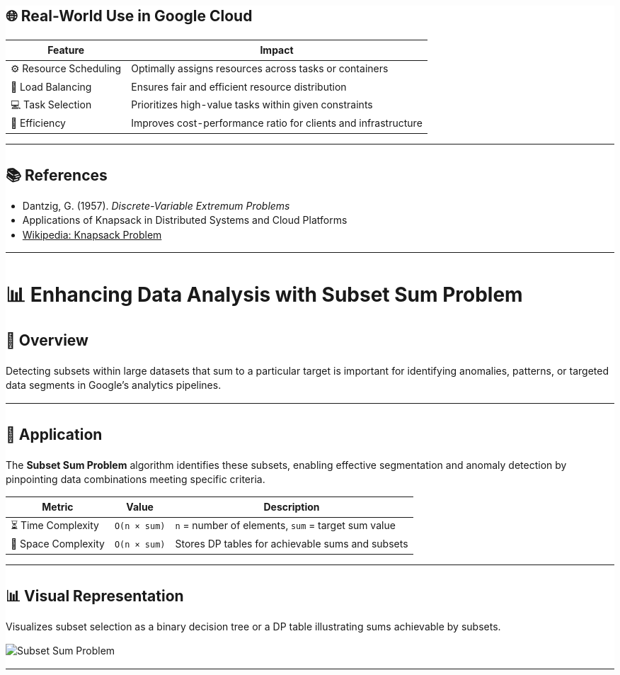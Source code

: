 ## 🌐 Real-World Use in Google Cloud

| Feature                  | Impact                                                             |
|---------------------------|--------------------------------------------------------------------|
| ⚙️ Resource Scheduling     | Optimally assigns resources across tasks or containers             |
| 🧮 Load Balancing          | Ensures fair and efficient resource distribution                  |
| 💻 Task Selection          | Prioritizes high-value tasks within given constraints             |
| 🌱 Efficiency              | Improves cost-performance ratio for clients and infrastructure    |

---

## 📚 References

- Dantzig, G. (1957). *Discrete-Variable Extremum Problems*  
- Applications of Knapsack in Distributed Systems and Cloud Platforms  
- [Wikipedia: Knapsack Problem](https://en.wikipedia.org/wiki/Knapsack_problem)


---

# 📊 Enhancing Data Analysis with Subset Sum Problem

## 📌 Overview

Detecting subsets within large datasets that sum to a particular target is important for identifying anomalies, patterns, or targeted data segments in Google’s analytics pipelines.

---

## 🧠 Application

The **Subset Sum Problem** algorithm identifies these subsets, enabling effective segmentation and anomaly detection by pinpointing data combinations meeting specific criteria.

| Metric             | Value           | Description                                                     |
|--------------------|-----------------|-----------------------------------------------------------------|
| ⏳ Time Complexity  | `O(n × sum)`    | `n` = number of elements, `sum` = target sum value             |
| 🧠 Space Complexity | `O(n × sum)`    | Stores DP tables for achievable sums and subsets                |

---

## 📊 Visual Representation

Visualizes subset selection as a binary decision tree or a DP table illustrating sums achievable by subsets.

![Subset Sum Problem](https://example.com/subset_sum_image.png)

---